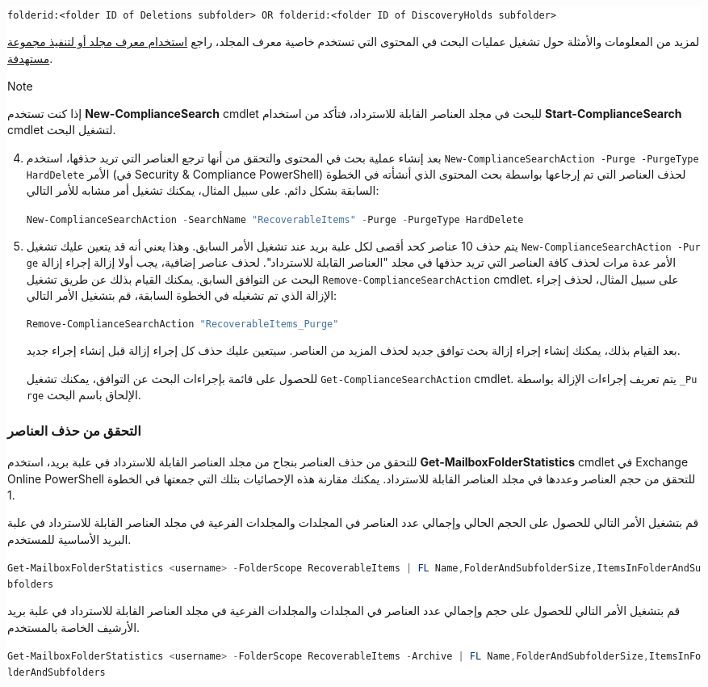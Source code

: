    ```text
   folderid:<folder ID of Deletions subfolder> OR folderid:<folder ID of DiscoveryHolds subfolder>
   ```

   لمزيد من المعلومات والأمثلة حول تشغيل عمليات البحث في المحتوى التي تستخدم خاصية معرف المجلد، راجع [استخدام معرف مجلد أو لتنفيذ مجموعة مستهدفة](use-content-search-for-targeted-collections.md#step-2-use-a-folder-id-or-documentlink-to-perform-a-targeted-collection).

   > [!NOTE]
   > إذا كنت تستخدم **New-ComplianceSearch** cmdlet للبحث في مجلد العناصر القابلة للاسترداد، فتأكد من استخدام **Start-ComplianceSearch** cmdlet لتشغيل البحث.

4. بعد إنشاء عملية بحث في المحتوى والتحقق من أنها ترجع العناصر التي تريد حذفها، استخدم `New-ComplianceSearchAction -Purge -PurgeType HardDelete` الأمر (في Security & Compliance PowerShell) لحذف العناصر التي تم إرجاعها بواسطة بحث المحتوى الذي أنشأته في الخطوة السابقة بشكل دائم. على سبيل المثال، يمكنك تشغيل أمر مشابه للأمر التالي:

   ```powershell
   New-ComplianceSearchAction -SearchName "RecoverableItems" -Purge -PurgeType HardDelete
   ```

5. يتم حذف 10 عناصر كحد أقصى لكل علبة بريد عند تشغيل الأمر السابق. وهذا يعني أنه قد يتعين عليك تشغيل `New-ComplianceSearchAction -Purge` الأمر عدة مرات لحذف كافة العناصر التي تريد حذفها في مجلد "العناصر القابلة للاسترداد". لحذف عناصر إضافية، يجب أولا إزالة إجراء إزالة البحث عن التوافق السابق. يمكنك القيام بذلك عن طريق تشغيل `Remove-ComplianceSearchAction` cmdlet. على سبيل المثال، لحذف إجراء الإزالة الذي تم تشغيله في الخطوة السابقة، قم بتشغيل الأمر التالي:

   ```powershell
   Remove-ComplianceSearchAction "RecoverableItems_Purge"
   ```

   بعد القيام بذلك، يمكنك إنشاء إجراء إزالة بحث توافق جديد لحذف المزيد من العناصر. سيتعين عليك حذف كل إجراء إزالة قبل إنشاء إجراء جديد.

   للحصول على قائمة بإجراءات البحث عن التوافق، يمكنك تشغيل `Get-ComplianceSearchAction` cmdlet. يتم تعريف إجراءات الإزالة بواسطة `_Purge` الإلحاق باسم البحث.

### <a name="verify-that-items-were-deleted"></a>التحقق من حذف العناصر

للتحقق من حذف العناصر بنجاح من مجلد العناصر القابلة للاسترداد في علبة بريد، استخدم **Get-MailboxFolderStatistics** cmdlet في Exchange Online PowerShell للتحقق من حجم العناصر وعددها في مجلد العناصر القابلة للاسترداد. يمكنك مقارنة هذه الإحصائيات بتلك التي جمعتها في الخطوة 1.
  
قم بتشغيل الأمر التالي للحصول على الحجم الحالي وإجمالي عدد العناصر في المجلدات والمجلدات الفرعية في مجلد العناصر القابلة للاسترداد في علبة البريد الأساسية للمستخدم.
  
```powershell
Get-MailboxFolderStatistics <username> -FolderScope RecoverableItems | FL Name,FolderAndSubfolderSize,ItemsInFolderAndSubfolders
```

قم بتشغيل الأمر التالي للحصول على حجم وإجمالي عدد العناصر في المجلدات والمجلدات الفرعية في مجلد العناصر القابلة للاسترداد في علبة بريد الأرشيف الخاصة بالمستخدم.

```powershell
Get-MailboxFolderStatistics <username> -FolderScope RecoverableItems -Archive | FL Name,FolderAndSubfolderSize,ItemsInFolderAndSubfolders
```
